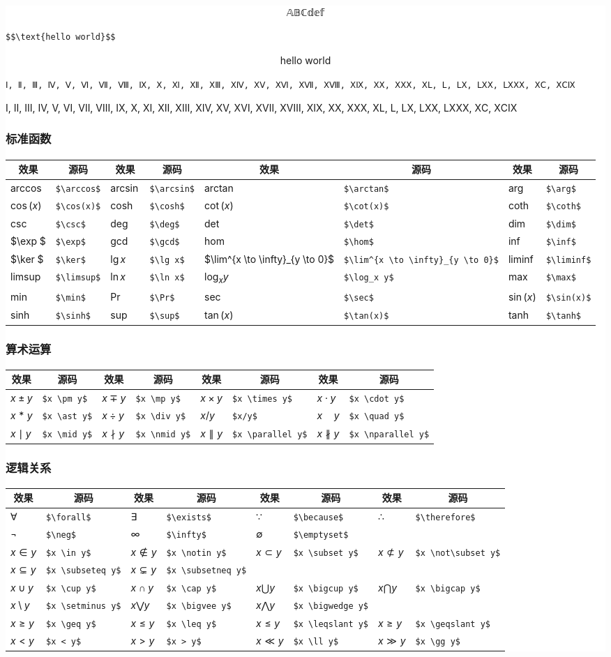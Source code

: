 $$
\mathbb{ABCdef}
$$

```markdown
$$\text{hello world}$$
```

$$
\text{hello world}
$$

```markdown
Ⅰ, Ⅱ, Ⅲ, Ⅳ, Ⅴ, Ⅵ, Ⅶ, Ⅷ, Ⅸ, Ⅹ, Ⅺ, Ⅻ, ⅩⅢ, ⅩⅣ, ⅩⅤ, ⅩⅥ, ⅩⅦ, ⅩⅧ, ⅩⅨ, ⅩⅩ, ⅩⅩⅩ, ⅩⅬ, Ⅼ, ⅬⅩ, ⅬⅩⅩ, ⅬⅩⅩⅩ, ⅩⅭ, ⅩⅭⅨ
```

Ⅰ, Ⅱ, Ⅲ, Ⅳ, Ⅴ, Ⅵ, Ⅶ, Ⅷ, Ⅸ, Ⅹ, Ⅺ, Ⅻ, ⅩⅢ, ⅩⅣ, ⅩⅤ, ⅩⅥ, ⅩⅦ, ⅩⅧ, ⅩⅨ, ⅩⅩ, ⅩⅩⅩ, ⅩⅬ, Ⅼ, ⅬⅩ, ⅬⅩⅩ, ⅬⅩⅩⅩ, ⅩⅭ, ⅩⅭⅨ

### 标准函数

| 效果      | 源码        | 效果      | 源码        | 效果                            | 源码                              | 效果      | 源码        |
| --------- | ----------- | --------- | ----------- | ------------------------------- | --------------------------------- | --------- | ----------- |
| $\arccos$ | `$\arccos$` | $\arcsin$ | `$\arcsin$` | $\arctan$                       | `$\arctan$`                       | $\arg$    | `$\arg$`    |
| $\cos(x)$ | `$\cos(x)$` | $\cosh$   | `$\cosh$`   | $\cot(x)$                       | `$\cot(x)$`                       | $\coth$   | `$\coth$`   |
| $\csc$    | `$\csc$`    | $\deg$    | `$\deg$`    | $\det$                          | `$\det$`                          | $\dim$    | `$\dim$`    |
| $\exp $   | `$\exp$`    | $\gcd$    | `$\gcd$`    | $\hom$                          | `$\hom$`                          | $\inf$    | `$\inf$`    |
| $\ker $   | `$\ker$`    | $\lg x$   | `$\lg x$`   | $\lim^{x \to \infty}_{y \to 0}$ | `$\lim^{x \to \infty}_{y \to 0}$` | $\liminf$ | `$\liminf$` |
| $\limsup$ | `$\limsup$` | $\ln x$   | `$\ln x$`   | $\log_x y$                      | `$\log_x y$`                      | $\max$    | `$\max$`    |
| $\min$    | `$\min$`    | $\Pr$     | `$\Pr$`     | $\sec$                          | `$\sec$`                          | $\sin(x)$ | `$\sin(x)$` |
| $\sinh$   | `$\sinh$`   | $\sup$    | `$\sup$`    | $\tan(x)$                       | `$\tan(x)$`                       | $\tanh$   | `$\tanh$`   |

### 算术运算

| 效果       | 源码         | 效果        | 源码          | 效果            | 源码              | 效果             | 源码               |
| ---------- | ------------ | ----------- | ------------- | --------------- | ----------------- | ---------------- | ------------------ |
| $x \pm y$  | `$x \pm y$`  | $x \mp y$   | `$x \mp y$`   | $x \times y$    | `$x \times y$`    | $x \cdot y$      | `$x \cdot y$`      |
| $x \ast y$ | `$x \ast y$` | $x \div y$  | `$x \div y$`  | $x/y$           | `$x/y$`           | $x \quad y$      | `$x \quad y$`      |
| $x \mid y$ | `$x \mid y$` | $x \nmid y$ | `$x \nmid y$` | $x \parallel y$ | `$x \parallel y$` | $x \nparallel y$ | `$x \nparallel y$` |

### 逻辑关系

| 效果                                                         | 源码                                                         | 效果             | 源码               | 效果            | 源码              | 效果              | 源码                |
| ------------------------------------------------------------ | ------------------------------------------------------------ | ---------------- | ------------------ | --------------- | ----------------- | ----------------- | ------------------- |
| $\forall$                                                    | `$\forall$`                                                  | $\exists$        | `$\exists$`        | $\because$      | `$\because$`      | $\therefore$      | `$\therefore$`      |
| $\neg$                                                       | `$\neg$`                                                     | $\infty$         | `$\infty$`         | $\emptyset$     | `$\emptyset$`     |                   |                     |
| $x \in y$                                                    | `$x \in y$`                                                  | $x \notin y$     | `$x \notin y$`     | $x \subset y$   | `$x \subset y$`   | $x \not\subset y$ | `$x \not\subset y$` |
| $x \subseteq y$                                              | `$x \subseteq y$`                                            | $x \subsetneq y$ | `$x \subsetneq y$` |                 |                   |                   |                     |
| $x \cup y$                                                   | `$x \cup y$`                                                 | $x \cap y$       | `$x \cap y$`       | $x \bigcup y$   | `$x \bigcup y$`   | $x \bigcap y$     | `$x \bigcap y$`     |
| $x \setminus y$                                              | `$x \setminus y$`                                            | $x \bigvee y$    | `$x \bigvee y$`    | $x \bigwedge y$ | `$x \bigwedge y$` |                   |                     |
| $x \geq y$                                                   | `$x \geq y$`                                                 | $x \leq y$       | `$x \leq y$`       | $x \leqslant y$ | `$x \leqslant y$` | $x \geqslant y$   | `$x \geqslant y$`   |
| $x < y$                                                      | `$x < y$`                                                    | $x > y$          | `$x > y$`          | $x \ll y$       | `$x \ll y$`       | $x \gg y$         | `$x \gg y$`         |
